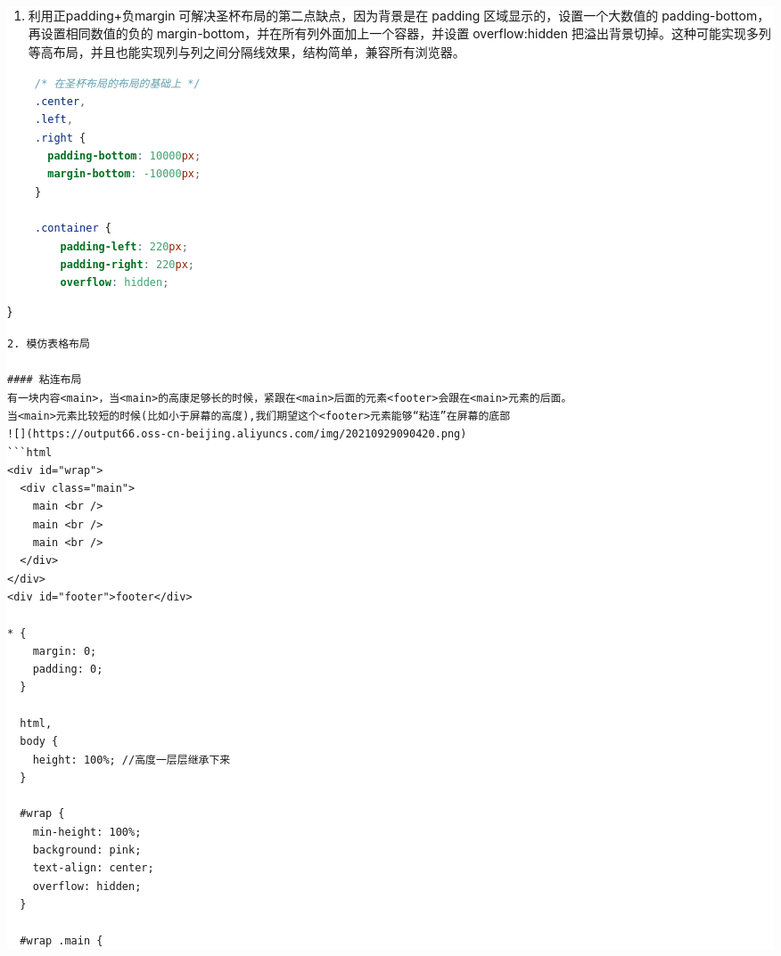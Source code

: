 1. 利用正padding+负margin
   可解决圣杯布局的第二点缺点，因为背景是在 padding 区域显示的，设置一个大数值的 padding-bottom，再设置相同数值的负的 margin-bottom，并在所有列外面加上一个容器，并设置 overflow:hidden 把溢出背景切掉。这种可能实现多列等高布局，并且也能实现列与列之间分隔线效果，结构简单，兼容所有浏览器。
   ```css
    /* 在圣杯布局的布局的基础上 */
    .center,
    .left,
    .right {
      padding-bottom: 10000px;
      margin-bottom: -10000px;
    }

    .container {
        padding-left: 220px;
        padding-right: 220px;
        overflow: hidden; 
  }
  ```
2. 模仿表格布局

#### 粘连布局
有一块内容<main>，当<main>的高康足够长的时候，紧跟在<main>后面的元素<footer>会跟在<main>元素的后面。
当<main>元素比较短的时候(比如小于屏幕的高度),我们期望这个<footer>元素能够“粘连”在屏幕的底部
![](https://output66.oss-cn-beijing.aliyuncs.com/img/20210929090420.png)
```html
<div id="wrap">
    <div class="main">
      main <br />
      main <br />
      main <br />
    </div>
  </div>
  <div id="footer">footer</div>

  * {
      margin: 0;
      padding: 0;
    }

    html,
    body {
      height: 100%; //高度一层层继承下来
    }

    #wrap {
      min-height: 100%;
      background: pink;
      text-align: center;
      overflow: hidden;
    }

    #wrap .main {
